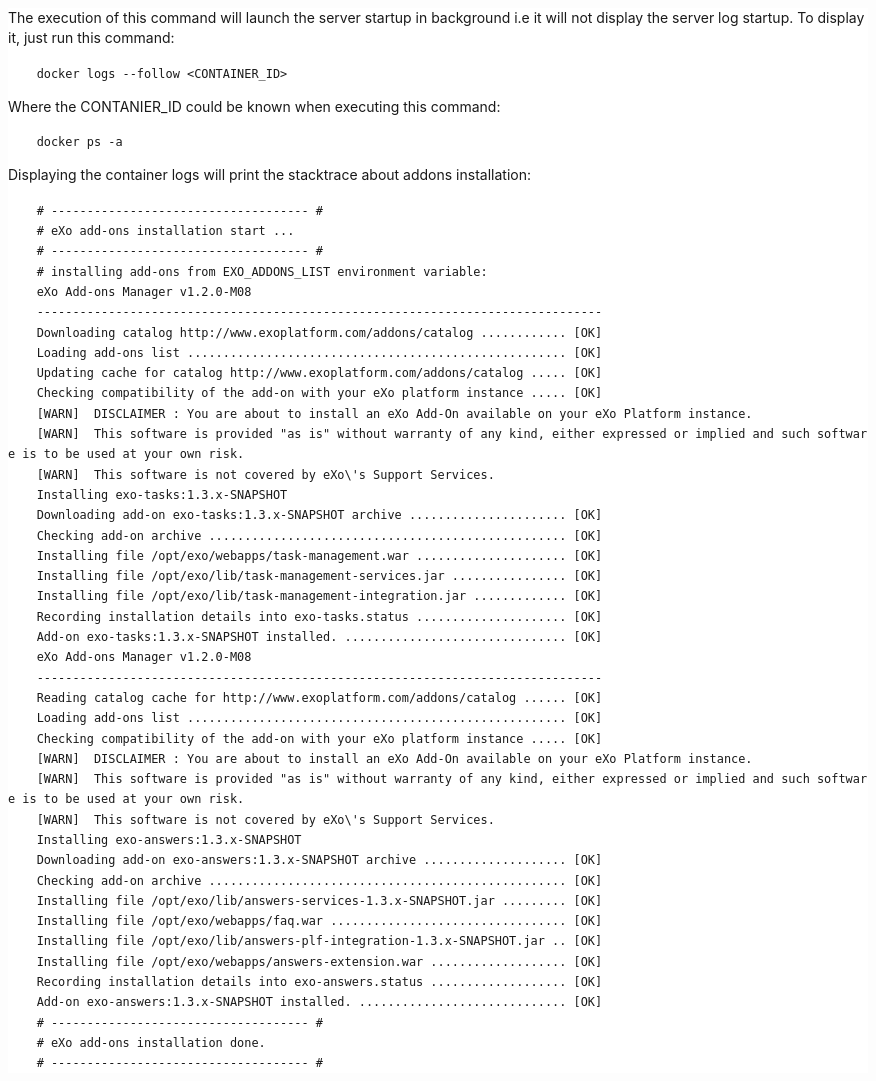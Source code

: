 The execution of this command will launch the server startup in background i.e it will not display the server log startup. To display it, just run this command:

```shell
    docker logs --follow <CONTAINER_ID>
```

Where the CONTANIER_ID could be known when executing this command:

```shell
    docker ps -a
```

Displaying the container logs will print the stacktrace about addons installation:

```shell
    # ------------------------------------ #
    # eXo add-ons installation start ...
    # ------------------------------------ #
    # installing add-ons from EXO_ADDONS_LIST environment variable:
    eXo Add-ons Manager v1.2.0-M08
    -------------------------------------------------------------------------------
    Downloading catalog http://www.exoplatform.com/addons/catalog ............ [OK]
    Loading add-ons list ..................................................... [OK]
    Updating cache for catalog http://www.exoplatform.com/addons/catalog ..... [OK]
    Checking compatibility of the add-on with your eXo platform instance ..... [OK]
    [WARN]  DISCLAIMER : You are about to install an eXo Add-On available on your eXo Platform instance.
    [WARN]  This software is provided "as is" without warranty of any kind, either expressed or implied and such software is to be used at your own risk.
    [WARN]  This software is not covered by eXo\'s Support Services.
    Installing exo-tasks:1.3.x-SNAPSHOT
    Downloading add-on exo-tasks:1.3.x-SNAPSHOT archive ...................... [OK]
    Checking add-on archive .................................................. [OK]
    Installing file /opt/exo/webapps/task-management.war ..................... [OK]
    Installing file /opt/exo/lib/task-management-services.jar ................ [OK]
    Installing file /opt/exo/lib/task-management-integration.jar ............. [OK]
    Recording installation details into exo-tasks.status ..................... [OK]
    Add-on exo-tasks:1.3.x-SNAPSHOT installed. ............................... [OK]
    eXo Add-ons Manager v1.2.0-M08
    -------------------------------------------------------------------------------
    Reading catalog cache for http://www.exoplatform.com/addons/catalog ...... [OK]
    Loading add-ons list ..................................................... [OK]
    Checking compatibility of the add-on with your eXo platform instance ..... [OK]
    [WARN]  DISCLAIMER : You are about to install an eXo Add-On available on your eXo Platform instance.
    [WARN]  This software is provided "as is" without warranty of any kind, either expressed or implied and such software is to be used at your own risk.
    [WARN]  This software is not covered by eXo\'s Support Services.
    Installing exo-answers:1.3.x-SNAPSHOT
    Downloading add-on exo-answers:1.3.x-SNAPSHOT archive .................... [OK]
    Checking add-on archive .................................................. [OK]
    Installing file /opt/exo/lib/answers-services-1.3.x-SNAPSHOT.jar ......... [OK]
    Installing file /opt/exo/webapps/faq.war ................................. [OK]
    Installing file /opt/exo/lib/answers-plf-integration-1.3.x-SNAPSHOT.jar .. [OK]
    Installing file /opt/exo/webapps/answers-extension.war ................... [OK]
    Recording installation details into exo-answers.status ................... [OK]
    Add-on exo-answers:1.3.x-SNAPSHOT installed. ............................. [OK]
    # ------------------------------------ #
    # eXo add-ons installation done.
    # ------------------------------------ #
```
